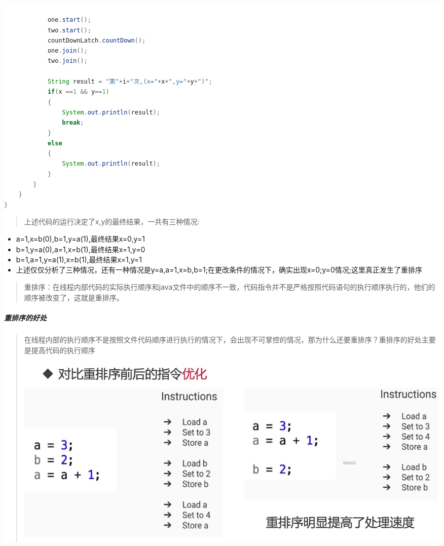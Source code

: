 ```java

            one.start();
            two.start();
            countDownLatch.countDown();
            one.join();
            two.join();

            String result = "第"+i+"次,(x="+x+",y="+y+")";
            if(x ==1 && y==1)
            {
                System.out.println(result);
                break;
            }
            else
            {
                System.out.println(result);
            }
        }
    }
}

```
> 上述代码的运行决定了x,y的最终结果，一共有三种情况:
* a=1,x=b(0),b=1,y=a(1),最终结果x=0,y=1
* b=1,y=a(0),a=1,x=b(1),最终结果x=1,y=0
* b=1,a=1,y=a(1),x=b(1),最终结果x=1,y=1
* 上述仅仅分析了三种情况，还有一种情况是y=a,a=1,x=b,b=1;在更改条件的情况下，确实出现x=0;y=0情况;这里真正发生了重排序

> 重排序：在线程内部代码的实际执行顺序和java文件中的顺序不一致，代码指令并不是严格按照代码语句的执行顺序执行的，他们的顺序被改变了，这就是重排序。

##### 重排序的好处
> 在线程内部的执行顺序不是按照文件代码顺序进行执行的情况下，会出现不可掌控的情况，那为什么还要重排序？重排序的好处主要是提高代码的执行顺序
![](./img/重排序提高处理速度.png)
